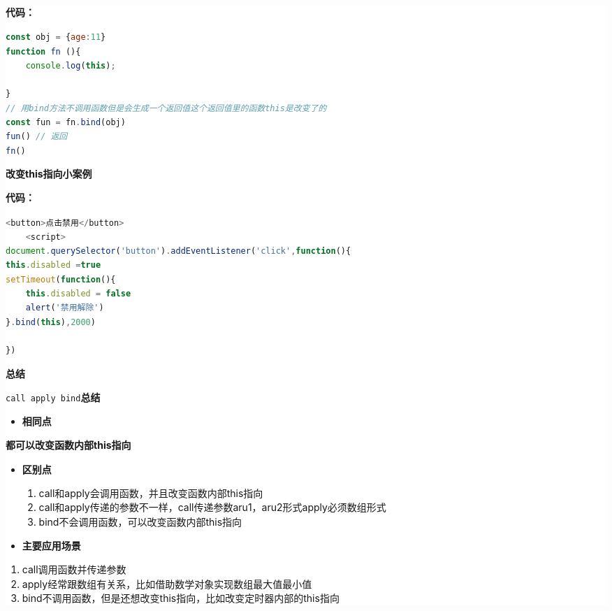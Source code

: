 **代码：**

```js
const obj = {age:11}
function fn (){
    console.log(this);
    
}
// 用bind方法不调用函数但是会生成一个返回值这个返回值里的函数this是改变了的
const fun = fn.bind(obj)
fun() // 返回
fn()
```



**改变this指向小案例**

**代码：**

```js
<button>点击禁用</button>
    <script>
document.querySelector('button').addEventListener('click',function(){
this.disabled =true
setTimeout(function(){
    this.disabled = false
    alert('禁用解除')
}.bind(this),2000)

})

```



**总结**

`call apply bind`**总结**

- **相同点**

  

**都可以改变函数内部this指向**



- **区别点**

  1. call和apply会调用函数，并且改变函数内部this指向
  2. call和apply传递的参数不一样，call传递参数aru1，aru2形式apply必须数组形式
  3. bind不会调用函数，可以改变函数内部this指向

  

- **主要应用场景**

1. call调用函数并传递参数
2. apply经常跟数组有关系，比如借助数学对象实现数组最大值最小值
3. bind不调用函数，但是还想改变this指向，比如改变定时器内部的this指向
